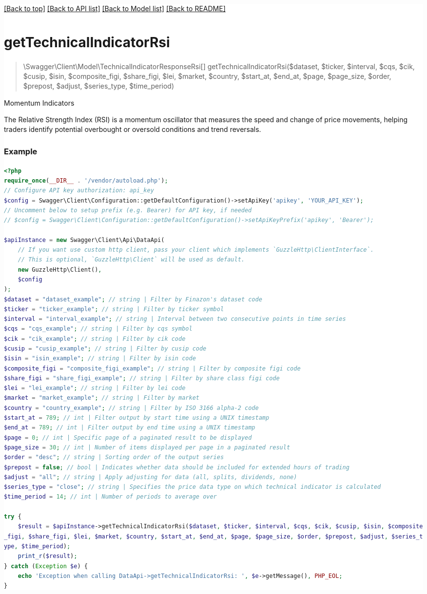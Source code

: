 [[Back to top]](#) [[Back to API list]](../../README.md#documentation-for-api-endpoints) [[Back to Model list]](../../README.md#documentation-for-models) [[Back to README]](../../README.md)

# **getTechnicalIndicatorRsi**
> \Swagger\Client\Model\TechnicalIndicatorResponseRsi[] getTechnicalIndicatorRsi($dataset, $ticker, $interval, $cqs, $cik, $cusip, $isin, $composite_figi, $share_figi, $lei, $market, $country, $start_at, $end_at, $page, $page_size, $order, $prepost, $adjust, $series_type, $time_period)

Momentum Indicators

The Relative Strength Index (RSI) is a momentum oscillator that measures the speed and change of price movements, helping traders identify potential overbought or oversold conditions and trend reversals.

### Example
```php
<?php
require_once(__DIR__ . '/vendor/autoload.php');
// Configure API key authorization: api_key
$config = Swagger\Client\Configuration::getDefaultConfiguration()->setApiKey('apikey', 'YOUR_API_KEY');
// Uncomment below to setup prefix (e.g. Bearer) for API key, if needed
// $config = Swagger\Client\Configuration::getDefaultConfiguration()->setApiKeyPrefix('apikey', 'Bearer');

$apiInstance = new Swagger\Client\Api\DataApi(
    // If you want use custom http client, pass your client which implements `GuzzleHttp\ClientInterface`.
    // This is optional, `GuzzleHttp\Client` will be used as default.
    new GuzzleHttp\Client(),
    $config
);
$dataset = "dataset_example"; // string | Filter by Finazon's dataset code
$ticker = "ticker_example"; // string | Filter by ticker symbol
$interval = "interval_example"; // string | Interval between two consecutive points in time series
$cqs = "cqs_example"; // string | Filter by cqs symbol
$cik = "cik_example"; // string | Filter by cik code
$cusip = "cusip_example"; // string | Filter by cusip code
$isin = "isin_example"; // string | Filter by isin code
$composite_figi = "composite_figi_example"; // string | Filter by composite figi code
$share_figi = "share_figi_example"; // string | Filter by share class figi code
$lei = "lei_example"; // string | Filter by lei code
$market = "market_example"; // string | Filter by market
$country = "country_example"; // string | Filter by ISO 3166 alpha-2 code
$start_at = 789; // int | Filter output by start time using a UNIX timestamp
$end_at = 789; // int | Filter output by end time using a UNIX timestamp
$page = 0; // int | Specific page of a paginated result to be displayed
$page_size = 30; // int | Number of items displayed per page in a paginated result
$order = "desc"; // string | Sorting order of the output series
$prepost = false; // bool | Indicates whether data should be included for extended hours of trading
$adjust = "all"; // string | Apply adjusting for data (all, splits, dividends, none)
$series_type = "close"; // string | Specifies the price data type on which technical indicator is calculated
$time_period = 14; // int | Number of periods to average over

try {
    $result = $apiInstance->getTechnicalIndicatorRsi($dataset, $ticker, $interval, $cqs, $cik, $cusip, $isin, $composite_figi, $share_figi, $lei, $market, $country, $start_at, $end_at, $page, $page_size, $order, $prepost, $adjust, $series_type, $time_period);
    print_r($result);
} catch (Exception $e) {
    echo 'Exception when calling DataApi->getTechnicalIndicatorRsi: ', $e->getMessage(), PHP_EOL;
}
```